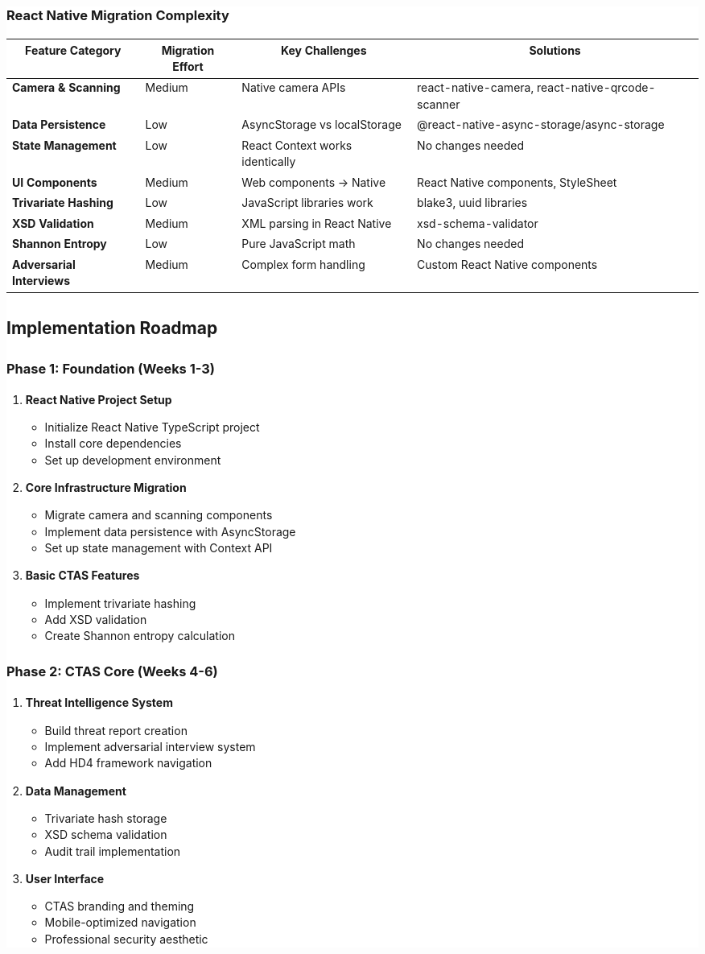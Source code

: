 ### **React Native Migration Complexity**

| Feature Category | Migration Effort | Key Challenges | Solutions |
|------------------|------------------|----------------|-----------|
| **Camera & Scanning** | Medium | Native camera APIs | react-native-camera, react-native-qrcode-scanner |
| **Data Persistence** | Low | AsyncStorage vs localStorage | @react-native-async-storage/async-storage |
| **State Management** | Low | React Context works identically | No changes needed |
| **UI Components** | Medium | Web components → Native | React Native components, StyleSheet |
| **Trivariate Hashing** | Low | JavaScript libraries work | blake3, uuid libraries |
| **XSD Validation** | Medium | XML parsing in React Native | xsd-schema-validator |
| **Shannon Entropy** | Low | Pure JavaScript math | No changes needed |
| **Adversarial Interviews** | Medium | Complex form handling | Custom React Native components |

## Implementation Roadmap

### **Phase 1: Foundation (Weeks 1-3)**
1. **React Native Project Setup**
   - Initialize React Native TypeScript project
   - Install core dependencies
   - Set up development environment

2. **Core Infrastructure Migration**
   - Migrate camera and scanning components
   - Implement data persistence with AsyncStorage
   - Set up state management with Context API

3. **Basic CTAS Features**
   - Implement trivariate hashing
   - Add XSD validation
   - Create Shannon entropy calculation

### **Phase 2: CTAS Core (Weeks 4-6)**
1. **Threat Intelligence System**
   - Build threat report creation
   - Implement adversarial interview system
   - Add HD4 framework navigation

2. **Data Management**
   - Trivariate hash storage
   - XSD schema validation
   - Audit trail implementation

3. **User Interface**
   - CTAS branding and theming
   - Mobile-optimized navigation
   - Professional security aesthetic
